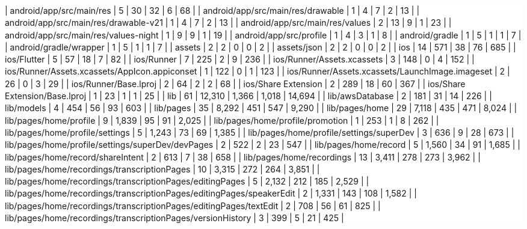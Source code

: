 | android/app/src/main/res | 5 | 30 | 32 | 6 | 68 |
| android/app/src/main/res/drawable | 1 | 4 | 7 | 2 | 13 |
| android/app/src/main/res/drawable-v21 | 1 | 4 | 7 | 2 | 13 |
| android/app/src/main/res/values | 2 | 13 | 9 | 1 | 23 |
| android/app/src/main/res/values-night | 1 | 9 | 9 | 1 | 19 |
| android/app/src/profile | 1 | 4 | 3 | 1 | 8 |
| android/gradle | 1 | 5 | 1 | 1 | 7 |
| android/gradle/wrapper | 1 | 5 | 1 | 1 | 7 |
| assets | 2 | 2 | 0 | 0 | 2 |
| assets/json | 2 | 2 | 0 | 0 | 2 |
| ios | 14 | 571 | 38 | 76 | 685 |
| ios/Flutter | 5 | 57 | 18 | 7 | 82 |
| ios/Runner | 7 | 225 | 2 | 9 | 236 |
| ios/Runner/Assets.xcassets | 3 | 148 | 0 | 4 | 152 |
| ios/Runner/Assets.xcassets/AppIcon.appiconset | 1 | 122 | 0 | 1 | 123 |
| ios/Runner/Assets.xcassets/LaunchImage.imageset | 2 | 26 | 0 | 3 | 29 |
| ios/Runner/Base.lproj | 2 | 64 | 2 | 2 | 68 |
| ios/Share Extension | 2 | 289 | 18 | 60 | 367 |
| ios/Share Extension/Base.lproj | 1 | 23 | 1 | 1 | 25 |
| lib | 61 | 12,310 | 1,366 | 1,018 | 14,694 |
| lib/awsDatabase | 2 | 181 | 31 | 14 | 226 |
| lib/models | 4 | 454 | 56 | 93 | 603 |
| lib/pages | 35 | 8,292 | 451 | 547 | 9,290 |
| lib/pages/home | 29 | 7,118 | 435 | 471 | 8,024 |
| lib/pages/home/profile | 9 | 1,839 | 95 | 91 | 2,025 |
| lib/pages/home/profile/promotion | 1 | 253 | 1 | 8 | 262 |
| lib/pages/home/profile/settings | 5 | 1,243 | 73 | 69 | 1,385 |
| lib/pages/home/profile/settings/superDev | 3 | 636 | 9 | 28 | 673 |
| lib/pages/home/profile/settings/superDev/devPages | 2 | 522 | 2 | 23 | 547 |
| lib/pages/home/record | 5 | 1,560 | 34 | 91 | 1,685 |
| lib/pages/home/record/shareIntent | 2 | 613 | 7 | 38 | 658 |
| lib/pages/home/recordings | 13 | 3,411 | 278 | 273 | 3,962 |
| lib/pages/home/recordings/transcriptionPages | 10 | 3,315 | 272 | 264 | 3,851 |
| lib/pages/home/recordings/transcriptionPages/editingPages | 5 | 2,132 | 212 | 185 | 2,529 |
| lib/pages/home/recordings/transcriptionPages/editingPages/speakerEdit | 2 | 1,331 | 143 | 108 | 1,582 |
| lib/pages/home/recordings/transcriptionPages/editingPages/textEdit | 2 | 708 | 56 | 61 | 825 |
| lib/pages/home/recordings/transcriptionPages/versionHistory | 3 | 399 | 5 | 21 | 425 |